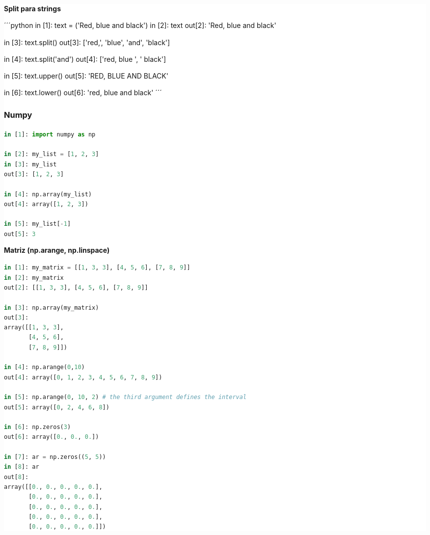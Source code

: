 **Split para strings**

´´´python
in [1]: text = ('Red, blue and black')
in [2]: text
out[2]: 'Red, blue and black'

in [3]: text.split()
out[3]: ['red,', 'blue', 'and', 'black']

in [4]: text.split('and')
out[4]: ['red, blue ', ' black']

in [5]: text.upper()
out[5]: 'RED, BLUE AND BLACK'

in [6]: text.lower()
out[6]: 'red, blue and black'
´´´

### **Numpy** 

```python
in [1]: import numpy as np

in [2]: my_list = [1, 2, 3]
in [3]: my_list
out[3]: [1, 2, 3]

in [4]: np.array(my_list)
out[4]: array([1, 2, 3])

in [5]: my_list[-1]
out[5]: 3
```

**Matriz (np.arange, np.linspace)**

```python
in [1]: my_matrix = [[1, 3, 3], [4, 5, 6], [7, 8, 9]]
in [2]: my_matrix
out[2]: [[1, 3, 3], [4, 5, 6], [7, 8, 9]]

in [3]: np.array(my_matrix)
out[3]: 
array([[1, 3, 3],
       [4, 5, 6],
       [7, 8, 9]])

in [4]: np.arange(0,10)
out[4]: array([0, 1, 2, 3, 4, 5, 6, 7, 8, 9])

in [5]: np.arange(0, 10, 2) # the third argument defines the interval
out[5]: array([0, 2, 4, 6, 8])

in [6]: np.zeros(3)
out[6]: array([0., 0., 0.])

in [7]: ar = np.zeros((5, 5))
in [8]: ar
out[8]: 
array([[0., 0., 0., 0., 0.],
       [0., 0., 0., 0., 0.],
       [0., 0., 0., 0., 0.],
       [0., 0., 0., 0., 0.],
       [0., 0., 0., 0., 0.]])

```